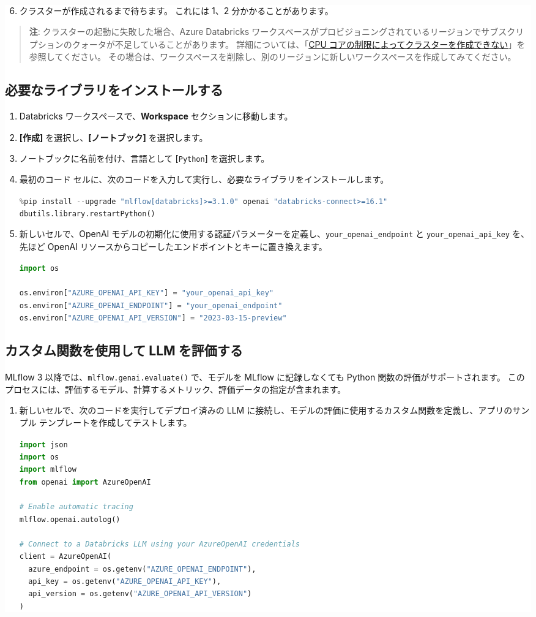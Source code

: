 6. クラスターが作成されるまで待ちます。 これには 1、2 分かかることがあります。

> **注**: クラスターの起動に失敗した場合、Azure Databricks ワークスペースがプロビジョニングされているリージョンでサブスクリプションのクォータが不足していることがあります。 詳細については、「[CPU コアの制限によってクラスターを作成できない](https://docs.microsoft.com/azure/databricks/kb/clusters/azure-core-limit)」を参照してください。 その場合は、ワークスペースを削除し、別のリージョンに新しいワークスペースを作成してみてください。

## 必要なライブラリをインストールする

1. Databricks ワークスペースで、**Workspace** セクションに移動します。
1. **[作成]** を選択し、**[ノートブック]** を選択します。
1. ノートブックに名前を付け、言語として [`Python`] を選択します。
1. 最初のコード セルに、次のコードを入力して実行し、必要なライブラリをインストールします。
   
    ```python
   %pip install --upgrade "mlflow[databricks]>=3.1.0" openai "databricks-connect>=16.1"
   dbutils.library.restartPython()
    ```

1. 新しいセルで、OpenAI モデルの初期化に使用する認証パラメーターを定義し、`your_openai_endpoint` と `your_openai_api_key` を、先ほど OpenAI リソースからコピーしたエンドポイントとキーに置き換えます。

    ```python
   import os
    
   os.environ["AZURE_OPENAI_API_KEY"] = "your_openai_api_key"
   os.environ["AZURE_OPENAI_ENDPOINT"] = "your_openai_endpoint"
   os.environ["AZURE_OPENAI_API_VERSION"] = "2023-03-15-preview"
    ```

## カスタム関数を使用して LLM を評価する

MLflow 3 以降では、`mlflow.genai.evaluate()` で、モデルを MLflow に記録しなくても Python 関数の評価がサポートされます。 このプロセスには、評価するモデル、計算するメトリック、評価データの指定が含まれます。 

1. 新しいセルで、次のコードを実行してデプロイ済みの LLM に接続し、モデルの評価に使用するカスタム関数を定義し、アプリのサンプル テンプレートを作成してテストします。

    ```python
   import json
   import os
   import mlflow
   from openai import AzureOpenAI
    
   # Enable automatic tracing
   mlflow.openai.autolog()
   
   # Connect to a Databricks LLM using your AzureOpenAI credentials
   client = AzureOpenAI(
      azure_endpoint = os.getenv("AZURE_OPENAI_ENDPOINT"),
      api_key = os.getenv("AZURE_OPENAI_API_KEY"),
      api_version = os.getenv("AZURE_OPENAI_API_VERSION")
   )
    